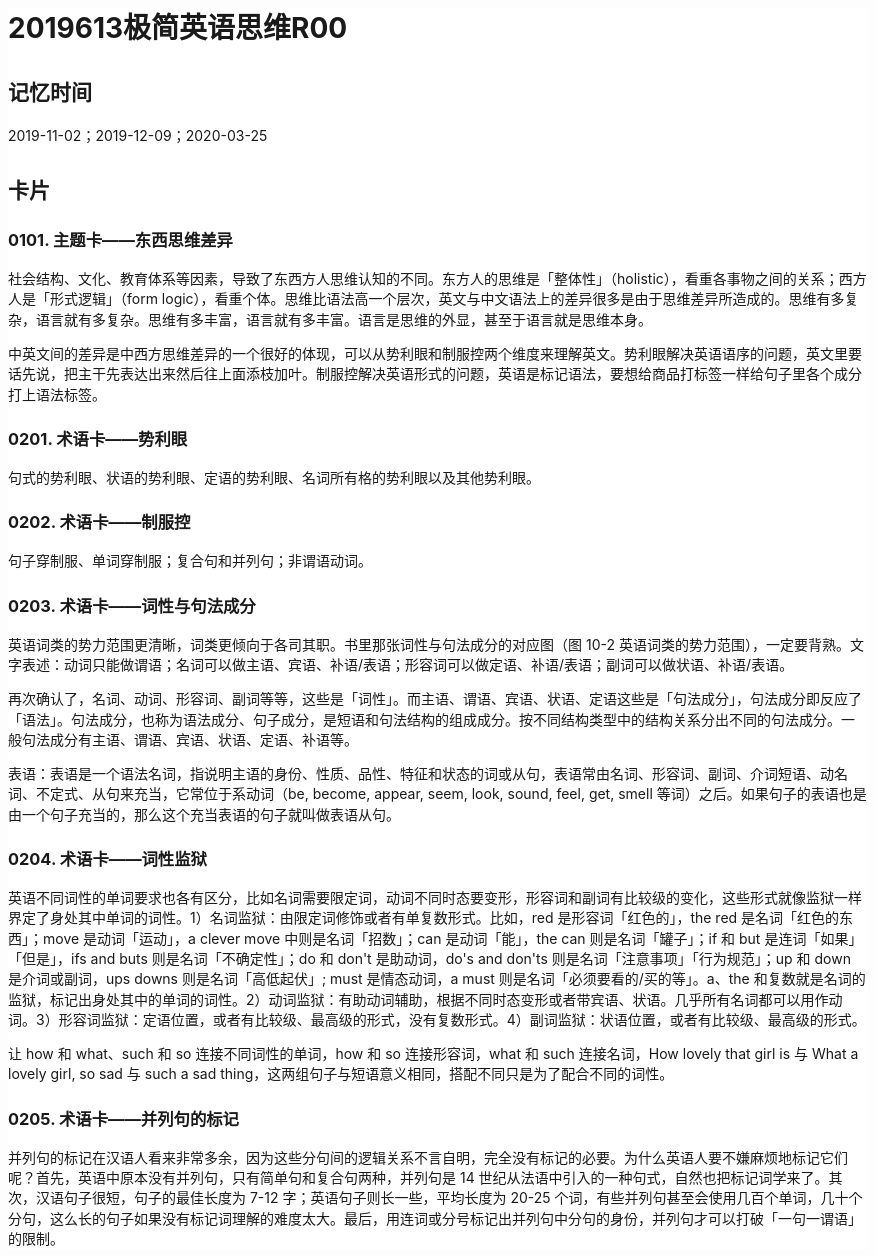 # 2019613极简英语思维R00

## 记忆时间

2019-11-02；2019-12-09；2020-03-25

## 卡片

### 0101. 主题卡——东西思维差异

社会结构、文化、教育体系等因素，导致了东西方人思维认知的不同。东方人的思维是「整体性」（holistic），看重各事物之间的关系；西方人是「形式逻辑」（form logic），看重个体。思维比语法高一个层次，英文与中文语法上的差异很多是由于思维差异所造成的。思维有多复杂，语言就有多复杂。思维有多丰富，语言就有多丰富。语言是思维的外显，甚至于语言就是思维本身。

中英文间的差异是中西方思维差异的一个很好的体现，可以从势利眼和制服控两个维度来理解英文。势利眼解决英语语序的问题，英文里要话先说，把主干先表达出来然后往上面添枝加叶。制服控解决英语形式的问题，英语是标记语法，要想给商品打标签一样给句子里各个成分打上语法标签。

### 0201. 术语卡——势利眼

句式的势利眼、状语的势利眼、定语的势利眼、名词所有格的势利眼以及其他势利眼。

### 0202. 术语卡——制服控

句子穿制服、单词穿制服；复合句和并列句；非谓语动词。

### 0203. 术语卡——词性与句法成分

英语词类的势力范围更清晰，词类更倾向于各司其职。书里那张词性与句法成分的对应图（图 10-2 英语词类的势力范围），一定要背熟。文字表述：动词只能做谓语；名词可以做主语、宾语、补语/表语；形容词可以做定语、补语/表语；副词可以做状语、补语/表语。

再次确认了，名词、动词、形容词、副词等等，这些是「词性」。而主语、谓语、宾语、状语、定语这些是「句法成分」，句法成分即反应了「语法」。句法成分，也称为语法成分、句子成分，是短语和句法结构的组成成分。按不同结构类型中的结构关系分出不同的句法成分。一般句法成分有主语、谓语、宾语、状语、定语、补语等。

表语：表语是一个语法名词，指说明主语的身份、性质、品性、特征和状态的词或从句，表语常由名词、形容词、副词、介词短语、动名词、不定式、从句来充当，它常位于系动词（be, become, appear, seem, look, sound, feel, get, smell 等词）之后。如果句子的表语也是由一个句子充当的，那么这个充当表语的句子就叫做表语从句。

### 0204. 术语卡——词性监狱

英语不同词性的单词要求也各有区分，比如名词需要限定词，动词不同时态要变形，形容词和副词有比较级的变化，这些形式就像监狱一样界定了身处其中单词的词性。1）名词监狱：由限定词修饰或者有单复数形式。比如，red 是形容词「红色的」，the red 是名词「红色的东西」；move 是动词「运动」，a clever move 中则是名词「招数」；can 是动词「能」，the can 则是名词「罐子」；if 和 but 是连词「如果」「但是」，ifs and buts 则是名词「不确定性」；do 和 don't 是助动词，do's and don'ts 则是名词「注意事项」「行为规范」；up 和 down 是介词或副词，ups downs 则是名词「高低起伏」; must 是情态动词，a must 则是名词「必须要看的/买的等」。a、the 和复数就是名词的监狱，标记出身处其中的单词的词性。2）动词监狱：有助动词辅助，根据不同时态变形或者带宾语、状语。几乎所有名词都可以用作动词。3）形容词监狱：定语位置，或者有比较级、最高级的形式，没有复数形式。4）副词监狱：状语位置，或者有比较级、最高级的形式。

让 how 和 what、such 和 so 连接不同词性的单词，how 和 so 连接形容词，what 和 such 连接名词，How lovely that girl is 与 What a lovely girl, so sad 与 such a sad thing，这两组句子与短语意义相同，搭配不同只是为了配合不同的词性。

### 0205. 术语卡——并列句的标记

并列句的标记在汉语人看来非常多余，因为这些分句间的逻辑关系不言自明，完全没有标记的必要。为什么英语人要不嫌麻烦地标记它们呢？首先，英语中原本没有并列句，只有简单句和复合句两种，并列句是 14 世纪从法语中引入的一种句式，自然也把标记词学来了。其次，汉语句子很短，句子的最佳长度为 7-12 字；英语句子则长一些，平均长度为 20-25 个词，有些并列句甚至会使用几百个单词，几十个分句，这么长的句子如果没有标记词理解的难度太大。最后，用连词或分号标记出并列句中分句的身份，并列句才可以打破「一句一谓语」的限制。
